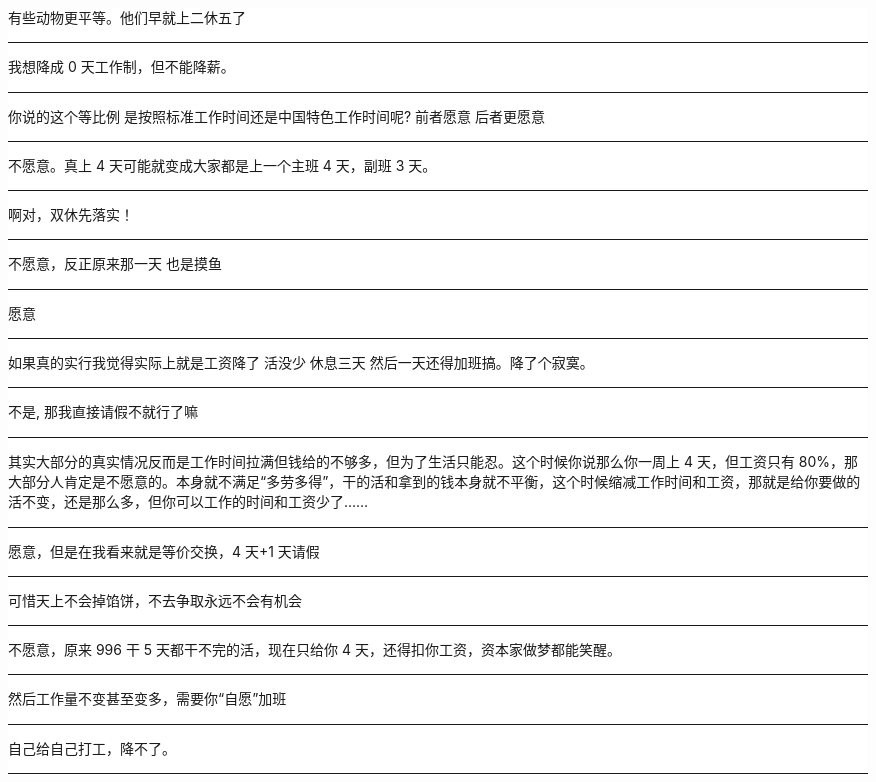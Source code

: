 有些动物更平等。他们早就上二休五了

---------------------------------------------------

我想降成 0 天工作制，但不能降薪。

---------------------------------------------------

你说的这个等比例 是按照标准工作时间还是中国特色工作时间呢?
前者愿意 后者更愿意

---------------------------------------------------

不愿意。真上 4 天可能就变成大家都是上一个主班 4 天，副班 3 天。

---------------------------------------------------

啊对，双休先落实！

---------------------------------------------------

不愿意，反正原来那一天 也是摸鱼

---------------------------------------------------

愿意

---------------------------------------------------

如果真的实行我觉得实际上就是工资降了 活没少 休息三天 然后一天还得加班搞。降了个寂寞。

---------------------------------------------------

不是, 那我直接请假不就行了嘛

---------------------------------------------------

其实大部分的真实情况反而是工作时间拉满但钱给的不够多，但为了生活只能忍。这个时候你说那么你一周上 4 天，但工资只有 80%，那大部分人肯定是不愿意的。本身就不满足“多劳多得”，干的活和拿到的钱本身就不平衡，这个时候缩减工作时间和工资，那就是给你要做的活不变，还是那么多，但你可以工作的时间和工资少了……

---------------------------------------------------

愿意，但是在我看来就是等价交换，4 天+1 天请假

---------------------------------------------------

可惜天上不会掉馅饼，不去争取永远不会有机会

---------------------------------------------------

不愿意，原来 996 干 5 天都干不完的活，现在只给你 4 天，还得扣你工资，资本家做梦都能笑醒。

---------------------------------------------------

然后工作量不变甚至变多，需要你“自愿”加班

---------------------------------------------------

自己给自己打工，降不了。

---------------------------------------------------
